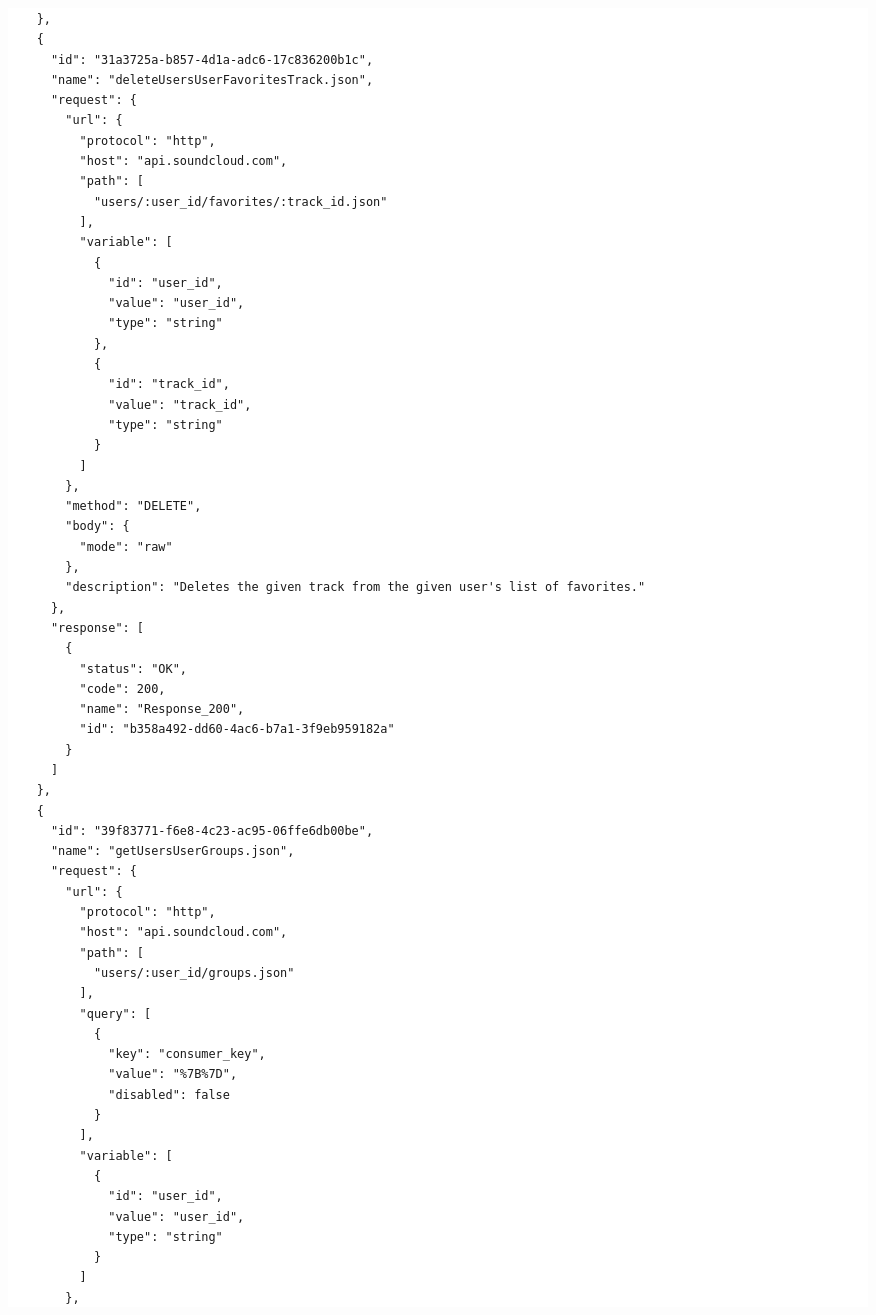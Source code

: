         },
        {
          "id": "31a3725a-b857-4d1a-adc6-17c836200b1c",
          "name": "deleteUsersUserFavoritesTrack.json",
          "request": {
            "url": {
              "protocol": "http",
              "host": "api.soundcloud.com",
              "path": [
                "users/:user_id/favorites/:track_id.json"
              ],
              "variable": [
                {
                  "id": "user_id",
                  "value": "user_id",
                  "type": "string"
                },
                {
                  "id": "track_id",
                  "value": "track_id",
                  "type": "string"
                }
              ]
            },
            "method": "DELETE",
            "body": {
              "mode": "raw"
            },
            "description": "Deletes the given track from the given user's list of favorites."
          },
          "response": [
            {
              "status": "OK",
              "code": 200,
              "name": "Response_200",
              "id": "b358a492-dd60-4ac6-b7a1-3f9eb959182a"
            }
          ]
        },
        {
          "id": "39f83771-f6e8-4c23-ac95-06ffe6db00be",
          "name": "getUsersUserGroups.json",
          "request": {
            "url": {
              "protocol": "http",
              "host": "api.soundcloud.com",
              "path": [
                "users/:user_id/groups.json"
              ],
              "query": [
                {
                  "key": "consumer_key",
                  "value": "%7B%7D",
                  "disabled": false
                }
              ],
              "variable": [
                {
                  "id": "user_id",
                  "value": "user_id",
                  "type": "string"
                }
              ]
            },